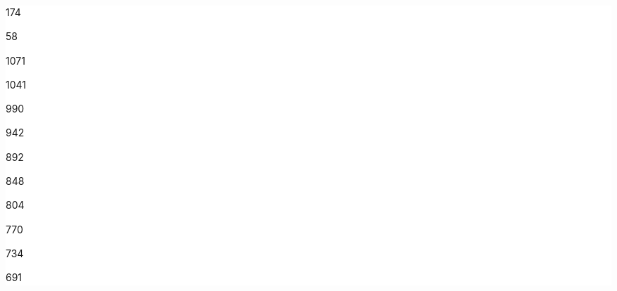 174

</td>
    </tr>
    <tr>
      <td valign="top" width="87">

58

</td>
      <td width="31" valign="top">

1071

</td>
      <td width="31" valign="top">

1041

</td>
      <td valign="top" width="35">

990

</td>
      <td width="35" valign="top">

942

</td>
      <td valign="top" width="35">

892

</td>
      <td width="35" valign="top">

848

</td>
      <td width="35" valign="top">

804

</td>
      <td width="35" valign="top">

770

</td>
      <td valign="top" width="35">

734

</td>
      <td width="35" valign="top">

691

</td>
      <td valign="top" width="35">
